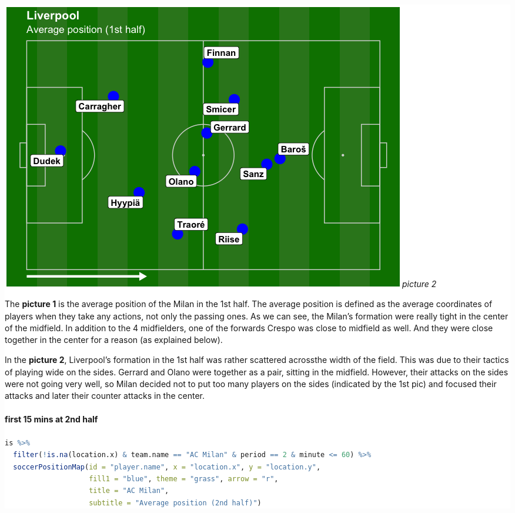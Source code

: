 ![](unnamed-chunk-15-2.png)
_picture 2_

The **picture 1** is the average position of the Milan in the 1st
half. The average position is defined as the average coordinates of
players when they take any actions, not only the passing ones. As we can
see, the Milan’s formation were really tight in the center of the
midfield. In addition to the 4 midfielders, one of the forwards Crespo
was close to midfield as well. And they were close together in the
center for a reason (as explained below).

In the **picture 2**, Liverpool’s formation in the 1st half was rather
scattered acrossthe width of the field. This was due to their tactics of
playing wide on the sides. Gerrard and Olano were together as a pair,
sitting in the midfield. However, their attacks on the sides were not
going very well, so Milan decided not to put too many players on the
sides (indicated by the 1st pic) and focused their attacks and later
their counter attacks in the center.

#### first 15 mins at 2nd half

``` r
is %>% 
  filter(!is.na(location.x) & team.name == "AC Milan" & period == 2 & minute <= 60) %>% 
  soccerPositionMap(id = "player.name", x = "location.x", y = "location.y", 
                    fill1 = "blue", theme = "grass", arrow = "r", 
                    title = "AC Milan", 
                    subtitle = "Average position (2nd half)")
```
